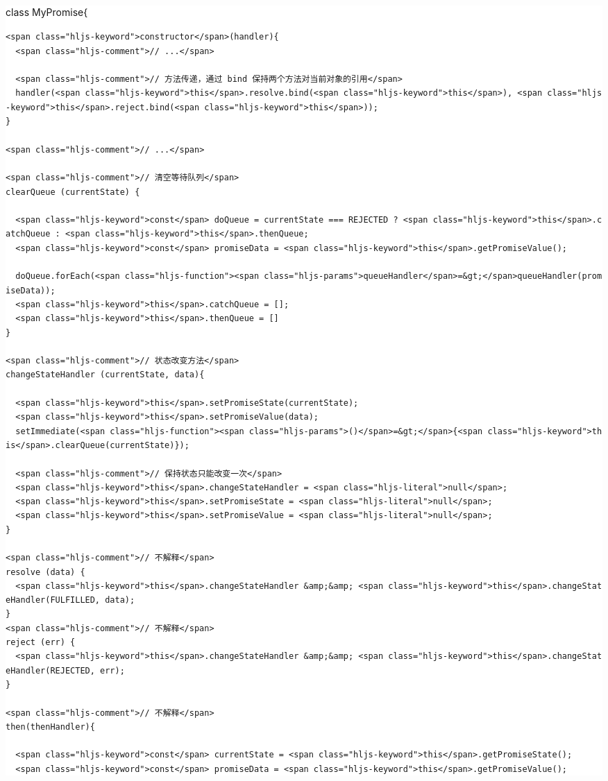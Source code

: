 
  <span class="hljs-class"><span class="hljs-keyword">class</span> <span class="hljs-title">MyPromise</span></span>{
  
    <span class="hljs-keyword">constructor</span>(handler){
      <span class="hljs-comment">// ...</span>
      
      <span class="hljs-comment">// 方法传递，通过 bind 保持两个方法对当前对象的引用</span>
      handler(<span class="hljs-keyword">this</span>.resolve.bind(<span class="hljs-keyword">this</span>), <span class="hljs-keyword">this</span>.reject.bind(<span class="hljs-keyword">this</span>));
    }

    <span class="hljs-comment">// ...</span>

    <span class="hljs-comment">// 清空等待队列</span>
    clearQueue (currentState) {
      
      <span class="hljs-keyword">const</span> doQueue = currentState === REJECTED ? <span class="hljs-keyword">this</span>.catchQueue : <span class="hljs-keyword">this</span>.thenQueue;
      <span class="hljs-keyword">const</span> promiseData = <span class="hljs-keyword">this</span>.getPromiseValue();

      doQueue.forEach(<span class="hljs-function"><span class="hljs-params">queueHandler</span>=&gt;</span>queueHandler(promiseData));
      <span class="hljs-keyword">this</span>.catchQueue = [];
      <span class="hljs-keyword">this</span>.thenQueue = []
    }

    <span class="hljs-comment">// 状态改变方法</span>
    changeStateHandler (currentState, data){

      <span class="hljs-keyword">this</span>.setPromiseState(currentState);
      <span class="hljs-keyword">this</span>.setPromiseValue(data);
      setImmediate(<span class="hljs-function"><span class="hljs-params">()</span>=&gt;</span>{<span class="hljs-keyword">this</span>.clearQueue(currentState)});
      
      <span class="hljs-comment">// 保持状态只能改变一次</span>
      <span class="hljs-keyword">this</span>.changeStateHandler = <span class="hljs-literal">null</span>;
      <span class="hljs-keyword">this</span>.setPromiseState = <span class="hljs-literal">null</span>;
      <span class="hljs-keyword">this</span>.setPromiseValue = <span class="hljs-literal">null</span>;
    }

    <span class="hljs-comment">// 不解释</span>
    resolve (data) {
      <span class="hljs-keyword">this</span>.changeStateHandler &amp;&amp; <span class="hljs-keyword">this</span>.changeStateHandler(FULFILLED, data);
    }
    <span class="hljs-comment">// 不解释</span>
    reject (err) {
      <span class="hljs-keyword">this</span>.changeStateHandler &amp;&amp; <span class="hljs-keyword">this</span>.changeStateHandler(REJECTED, err);
    }

    <span class="hljs-comment">// 不解释</span>
    then(thenHandler){
      
      <span class="hljs-keyword">const</span> currentState = <span class="hljs-keyword">this</span>.getPromiseState();
      <span class="hljs-keyword">const</span> promiseData = <span class="hljs-keyword">this</span>.getPromiseValue();
